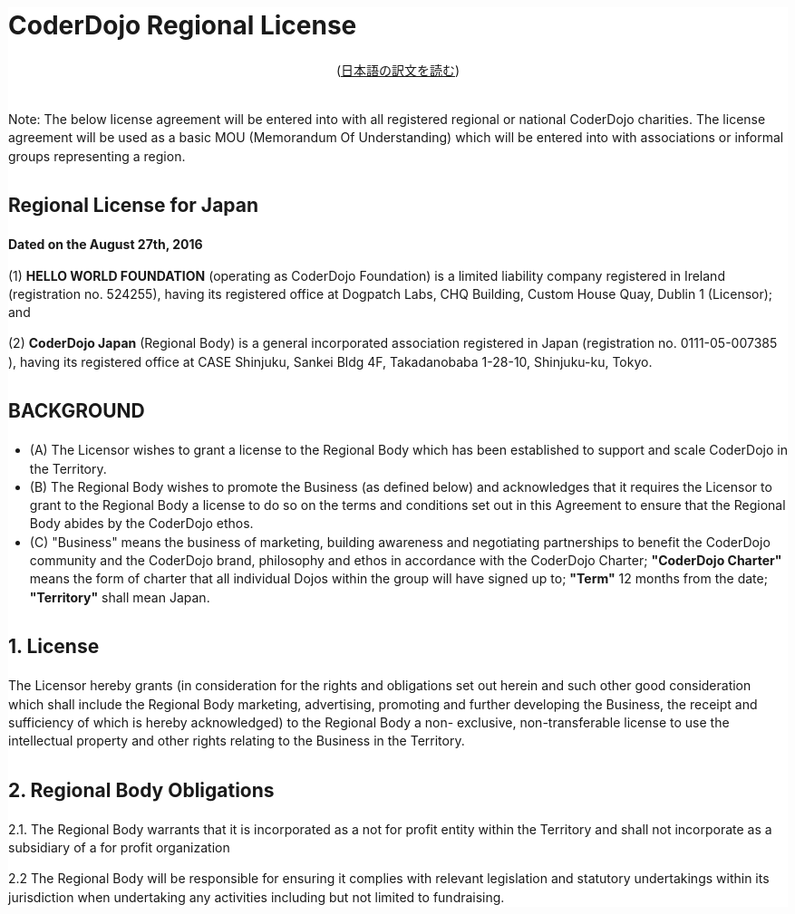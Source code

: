 # CoderDojo Regional License
<center>(<a href="regional-license">日本語の訳文を読む</a>)</center>
<br/>

Note: The below license agreement will be entered into with all registered regional or national CoderDojo charities. The license agreement will be used as a basic MOU (Memorandum Of Understanding) which will be entered into with associations or informal groups representing a region.

## Regional License for Japan

**Dated on the August 27th, 2016**

(1) <b>HELLO WORLD FOUNDATION</b> (operating as CoderDojo Foundation) is a limited liability company registered in Ireland (registration no. 524255), having its registered office at Dogpatch Labs, CHQ Building, Custom House Quay, Dublin 1 (Licensor); and

(2) <b>CoderDojo Japan</b> (Regional Body) is a general incorporated association registered in Japan (registration no. 0111-05-007385 ), having its registered office at CASE Shinjuku, Sankei Bldg 4F, Takadanobaba 1-28-10, Shinjuku-ku, Tokyo.

## BACKGROUND

- (A) The Licensor wishes to grant a license to the Regional Body which has been established to support and scale CoderDojo in the Territory. 
- (B) The Regional Body wishes to promote the Business (as defined below) and acknowledges that it requires the Licensor to grant to the Regional Body a license to do so on the terms and conditions set out in this Agreement to ensure that the Regional Body abides by the CoderDojo ethos. 
- (C) "Business" means the business of marketing, building awareness and negotiating partnerships to benefit the CoderDojo community and the CoderDojo brand, philosophy and ethos in accordance with the CoderDojo Charter;
**"CoderDojo Charter"** means the form of charter that all individual Dojos within the group will have signed up to;
**"Term"** 12 months from the date;
**"Territory"** shall mean Japan.

## 1. License

The Licensor hereby grants (in consideration for the rights and obligations set out herein and such other good consideration which shall include the Regional Body marketing, advertising, promoting and further developing the Business, the receipt and sufficiency of which is hereby acknowledged) to the Regional Body a non- exclusive, non-transferable license to use the intellectual property and other rights relating to the Business in the Territory.

## 2. Regional Body Obligations

2.1. The Regional Body warrants that it is incorporated as a not for profit entity within the Territory and shall not incorporate as a subsidiary of a for profit organization

2.2 The Regional Body will be responsible for ensuring it complies with relevant legislation
and statutory undertakings within its jurisdiction when undertaking any activities including but not limited to fundraising.
